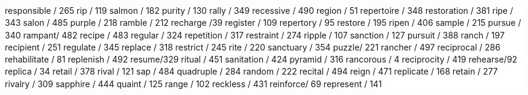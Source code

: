 responsible / 265
rip / 119
salmon / 182
purity / 130
rally / 349
recessive / 490
region / 51
repertoire / 348
restoration / 381
ripe / 343
salon / 485
purple / 218
ramble / 212
recharge /39
register / 109
repertory / 95
restore / 195
ripen / 406
sample / 215
pursue / 340
rampant/ 482
recipe / 483
regular / 324
repetition / 317
restraint / 274
ripple / 107
sanction / 127
pursuit / 388
ranch / 197
recipient / 251
regulate / 345
replace / 318
restrict / 245
rite / 220
sanctuary / 354
puzzle/ 221
rancher / 497
reciprocal / 286
rehabilitate / 81
replenish / 492
resume/329
ritual / 451
sanitation / 424
pyramid / 316
rancorous / 4
reciprocity / 419
rehearse/92
replica / 34
retail / 378
rival / 121
sap / 484
quadruple / 284
random / 222
recital / 494
reign / 471
replicate / 168
retain / 277
rivalry / 309
sapphire / 444
quaint / 125
range / 102
reckless / 431
reinforce/ 69
represent / 141